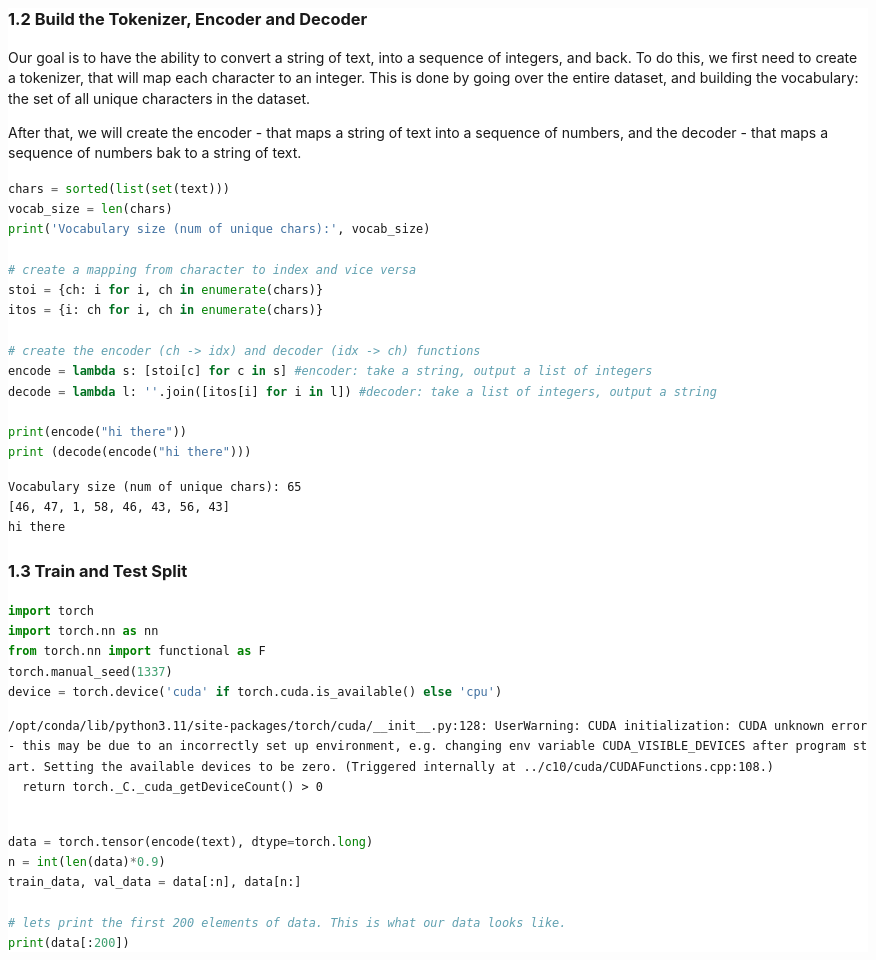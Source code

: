 ### 1.2 Build the Tokenizer, Encoder and Decoder
Our goal is to have the ability to convert a string of text, into a sequence of integers, and back.
To do this, we first need to create a tokenizer, that will map each character to an integer. This is done by going over the entire dataset, and building the vocabulary: the set of all unique characters in the dataset.

After that, we will create the encoder - that maps a string of text into a sequence of numbers, and the decoder - that maps a sequence of numbers bak to a string of text.


```python
chars = sorted(list(set(text)))
vocab_size = len(chars)
print('Vocabulary size (num of unique chars):', vocab_size)

# create a mapping from character to index and vice versa
stoi = {ch: i for i, ch in enumerate(chars)}
itos = {i: ch for i, ch in enumerate(chars)}

# create the encoder (ch -> idx) and decoder (idx -> ch) functions
encode = lambda s: [stoi[c] for c in s] #encoder: take a string, output a list of integers
decode = lambda l: ''.join([itos[i] for i in l]) #decoder: take a list of integers, output a string

print(encode("hi there"))
print (decode(encode("hi there")))
```

    Vocabulary size (num of unique chars): 65
    [46, 47, 1, 58, 46, 43, 56, 43]
    hi there


### 1.3 Train and Test Split


```python
import torch
import torch.nn as nn
from torch.nn import functional as F
torch.manual_seed(1337)
device = torch.device('cuda' if torch.cuda.is_available() else 'cpu')

```

    /opt/conda/lib/python3.11/site-packages/torch/cuda/__init__.py:128: UserWarning: CUDA initialization: CUDA unknown error - this may be due to an incorrectly set up environment, e.g. changing env variable CUDA_VISIBLE_DEVICES after program start. Setting the available devices to be zero. (Triggered internally at ../c10/cuda/CUDAFunctions.cpp:108.)
      return torch._C._cuda_getDeviceCount() > 0



```python

data = torch.tensor(encode(text), dtype=torch.long)
n = int(len(data)*0.9)
train_data, val_data = data[:n], data[n:]

# lets print the first 200 elements of data. This is what our data looks like.
print(data[:200])
```
